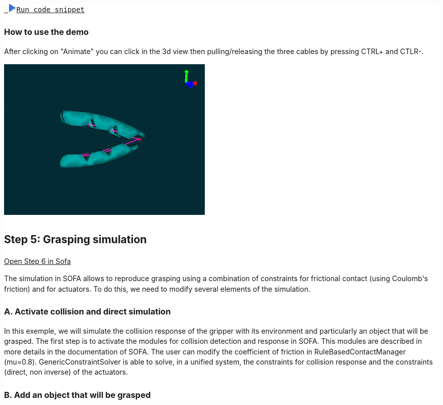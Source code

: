 <div>
<pre>
<a href="step3.pyscn"> <img src="../../images/icons/play.png" width="16px"/>Run code snippet</a>
</pre>
</div>
</div>


### How to use the demo

After clicking on "Animate" you can click in the 3d view then pulling/releasing the three cables by pressing CTRL+  and CTLR-.

![the gripper actuated](data/images/gripper2.png)

## Step 5: Grasping simulation

[Open Step 6 in Sofa](06-GraspingSimulation.pyscn)


The simulation in SOFA allows to reproduce grasping using a combination of constraints for frictional contact (using Coulomb's friction) and for actuators. To do this, we need to modify several elements of the simulation.

### A. Activate collision and direct simulation

In this exemple, we will simulate the collision response of the gripper with its environment and particularly an object that will be grasped. The first step is to activate the modules for collision detection and response in SOFA. This modules are described in more details in the documentation of SOFA. The user can modify the coefficient of friction in RuleBasedContactManager (mu=0.8). GenericConstraintSolver is able to solve, in a unified system, the constraints         for collision response and the constraints (direct, non inverse) of the actuators.

### B. Add an object that will be grasped
